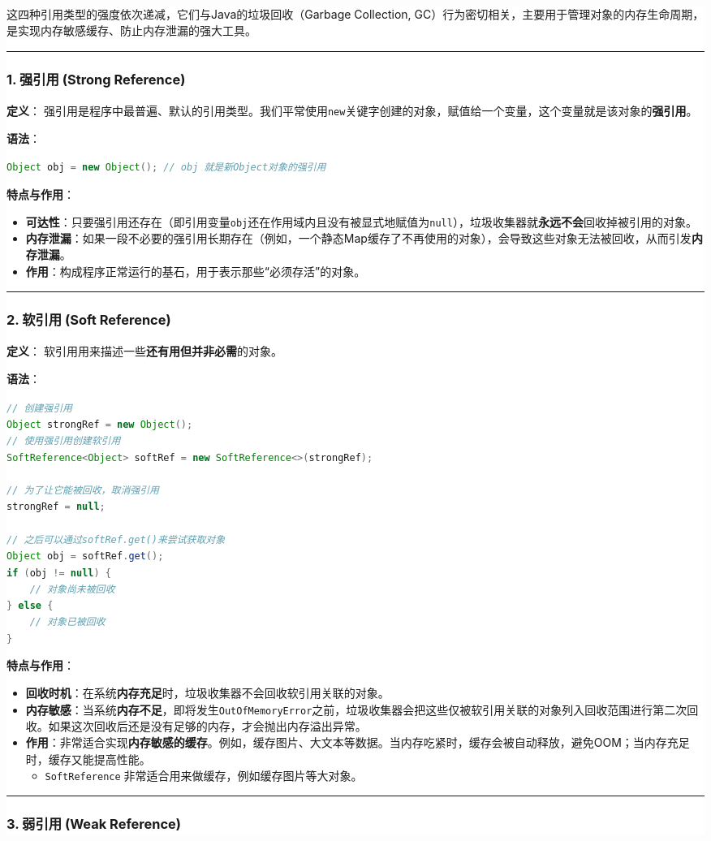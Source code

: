 这四种引用类型的强度依次递减，它们与Java的垃圾回收（Garbage Collection, GC）行为密切相关，主要用于管理对象的内存生命周期，是实现内存敏感缓存、防止内存泄漏的强大工具。

---

### 1. 强引用 (Strong Reference)

**定义**：
强引用是程序中最普遍、默认的引用类型。我们平常使用`new`关键字创建的对象，赋值给一个变量，这个变量就是该对象的**强引用**。

**语法**：
```java
Object obj = new Object(); // obj 就是新Object对象的强引用
```

**特点与作用**：
*   **可达性**：只要强引用还存在（即引用变量`obj`还在作用域内且没有被显式地赋值为`null`），垃圾收集器就**永远不会**回收掉被引用的对象。
*   **内存泄漏**：如果一段不必要的强引用长期存在（例如，一个静态Map缓存了不再使用的对象），会导致这些对象无法被回收，从而引发**内存泄漏**。
*   **作用**：构成程序正常运行的基石，用于表示那些“必须存活”的对象。

---

### 2. 软引用 (Soft Reference)

**定义**：
软引用用来描述一些**还有用但并非必需**的对象。

**语法**：
```java
// 创建强引用
Object strongRef = new Object();
// 使用强引用创建软引用
SoftReference<Object> softRef = new SoftReference<>(strongRef);

// 为了让它能被回收，取消强引用
strongRef = null;

// 之后可以通过softRef.get()来尝试获取对象
Object obj = softRef.get();
if (obj != null) {
    // 对象尚未被回收
} else {
    // 对象已被回收
}
```

**特点与作用**：
*   **回收时机**：在系统**内存充足**时，垃圾收集器不会回收软引用关联的对象。
*   **内存敏感**：当系统**内存不足**，即将发生`OutOfMemoryError`之前，垃圾收集器会把这些仅被软引用关联的对象列入回收范围进行第二次回收。如果这次回收后还是没有足够的内存，才会抛出内存溢出异常。
*   **作用**：非常适合实现**内存敏感的缓存**。例如，缓存图片、大文本等数据。当内存吃紧时，缓存会被自动释放，避免OOM；当内存充足时，缓存又能提高性能。
    *   `SoftReference` 非常适合用来做缓存，例如缓存图片等大对象。

---

### 3. 弱引用 (Weak Reference)
